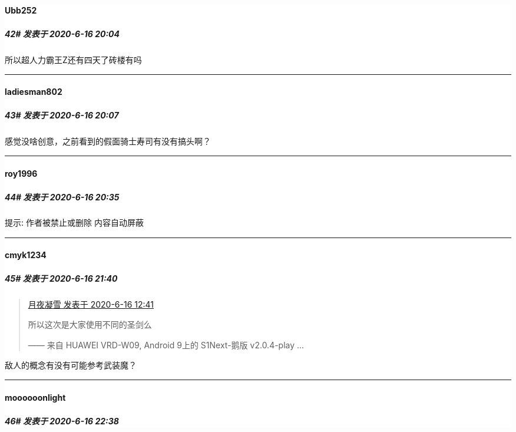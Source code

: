 ####  Ubb252  
##### 42#       发表于 2020-6-16 20:04




所以超人力霸王Z还有四天了砖楼有吗







-----

####  ladiesman802  
##### 43#       发表于 2020-6-16 20:07




感觉没啥创意，之前看到的假面骑士寿司有没有搞头啊？







-----

####  roy1996  
##### 44#       发表于 2020-6-16 20:35

提示: 作者被禁止或删除 内容自动屏蔽



-----

####  cmyk1234  
##### 45#       发表于 2020-6-16 21:40



<blockquote><a href="httphttps://bbs.saraba1st.com/2b/forum.php?mod=redirect&amp;goto=findpost&amp;pid=47824787&amp;ptid=1941925" target="_blank">月夜凝雪 发表于 2020-6-16 12:41</a>

所以这次是大家使用不同的圣剑么


—— 来自 HUAWEI VRD-W09, Android 9上的 S1Next-鹅版 v2.0.4-play ...</blockquote>
敌人的概念有没有可能参考武装魔？







-----

####  moooooonlight  
##### 46#       发表于 2020-6-16 22:38

